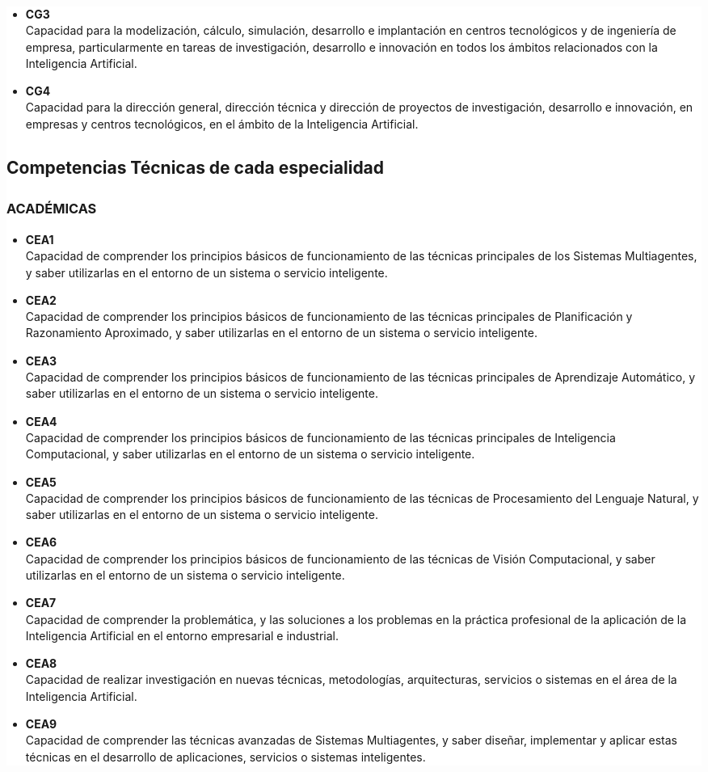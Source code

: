   * **CG3**  
Capacidad para la modelización, cálculo, simulación, desarrollo e implantación
en centros tecnológicos y de ingeniería de empresa, particularmente en tareas
de investigación, desarrollo e innovación en todos los ámbitos relacionados
con la Inteligencia Artificial.

  * **CG4**  
Capacidad para la dirección general, dirección técnica y dirección de
proyectos de investigación, desarrollo e innovación, en empresas y centros
tecnológicos, en el ámbito de la Inteligencia Artificial.

## Competencias Técnicas de cada especialidad

### ACADÉMICAS

  * **CEA1**  
Capacidad de comprender los principios básicos de funcionamiento de las
técnicas principales de los Sistemas Multiagentes, y saber utilizarlas en el
entorno de un sistema o servicio inteligente.

  * **CEA2**  
Capacidad de comprender los principios básicos de funcionamiento de las
técnicas principales de Planificación y Razonamiento Aproximado, y saber
utilizarlas en el entorno de un sistema o servicio inteligente.

  * **CEA3**  
Capacidad de comprender los principios básicos de funcionamiento de las
técnicas principales de Aprendizaje Automático, y saber utilizarlas en el
entorno de un sistema o servicio inteligente.

  * **CEA4**  
Capacidad de comprender los principios básicos de funcionamiento de las
técnicas principales de Inteligencia Computacional, y saber utilizarlas en el
entorno de un sistema o servicio inteligente.

  * **CEA5**  
Capacidad de comprender los principios básicos de funcionamiento de las
técnicas de Procesamiento del Lenguaje Natural, y saber utilizarlas en el
entorno de un sistema o servicio inteligente.

  * **CEA6**  
Capacidad de comprender los principios básicos de funcionamiento de las
técnicas de Visión Computacional, y saber utilizarlas en el entorno de un
sistema o servicio inteligente.

  * **CEA7**  
Capacidad de comprender la problemática, y las soluciones a los problemas en
la práctica profesional de la aplicación de la Inteligencia Artificial en el
entorno empresarial e industrial.

  * **CEA8**  
Capacidad de realizar investigación en nuevas técnicas, metodologías,
arquitecturas, servicios o sistemas en el área de la Inteligencia Artificial.

  * **CEA9**  
Capacidad de comprender las técnicas avanzadas de Sistemas Multiagentes, y
saber diseñar, implementar y aplicar estas técnicas en el desarrollo de
aplicaciones, servicios o sistemas inteligentes.
